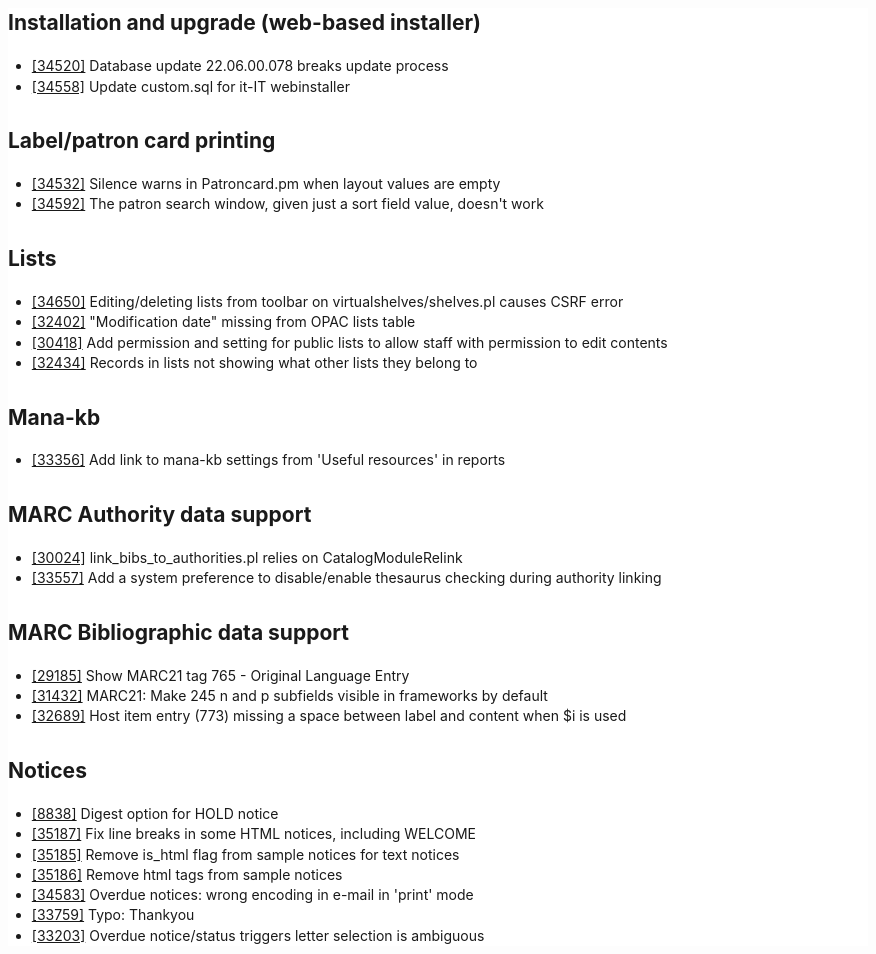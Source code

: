 ## Installation and upgrade (web-based installer)

- [[34520]](http://bugs.koha-community.org/bugzilla3/show_bug.cgi?id=34520) Database update 22.06.00.078 breaks update process
- [[34558]](http://bugs.koha-community.org/bugzilla3/show_bug.cgi?id=34558) Update custom.sql for it-IT webinstaller

## Label/patron card printing

- [[34532]](http://bugs.koha-community.org/bugzilla3/show_bug.cgi?id=34532) Silence warns in Patroncard.pm when layout values are empty
- [[34592]](http://bugs.koha-community.org/bugzilla3/show_bug.cgi?id=34592) The patron search window, given just a sort field value, doesn't work

## Lists

- [[34650]](http://bugs.koha-community.org/bugzilla3/show_bug.cgi?id=34650) Editing/deleting lists from toolbar on virtualshelves/shelves.pl causes CSRF error
- [[32402]](http://bugs.koha-community.org/bugzilla3/show_bug.cgi?id=32402) "Modification date" missing from OPAC lists table
- [[30418]](http://bugs.koha-community.org/bugzilla3/show_bug.cgi?id=30418) Add permission and setting for public lists to allow staff with permission to edit contents
- [[32434]](http://bugs.koha-community.org/bugzilla3/show_bug.cgi?id=32434) Records in lists not showing what other lists they belong to

## Mana-kb

- [[33356]](http://bugs.koha-community.org/bugzilla3/show_bug.cgi?id=33356) Add link to mana-kb settings from 'Useful resources' in reports

## MARC Authority data support

- [[30024]](http://bugs.koha-community.org/bugzilla3/show_bug.cgi?id=30024) link_bibs_to_authorities.pl relies on CatalogModuleRelink
- [[33557]](http://bugs.koha-community.org/bugzilla3/show_bug.cgi?id=33557) Add a system preference to disable/enable thesaurus checking during authority linking

## MARC Bibliographic data support

- [[29185]](http://bugs.koha-community.org/bugzilla3/show_bug.cgi?id=29185) Show MARC21 tag 765 - Original Language Entry
- [[31432]](http://bugs.koha-community.org/bugzilla3/show_bug.cgi?id=31432) MARC21: Make 245 n and p subfields visible in frameworks by default
- [[32689]](http://bugs.koha-community.org/bugzilla3/show_bug.cgi?id=32689) Host item entry (773) missing a space between label and content when $i is used

## Notices

- [[8838]](http://bugs.koha-community.org/bugzilla3/show_bug.cgi?id=8838) Digest option for HOLD notice
- [[35187]](http://bugs.koha-community.org/bugzilla3/show_bug.cgi?id=35187) Fix line breaks in some HTML notices, including WELCOME
- [[35185]](http://bugs.koha-community.org/bugzilla3/show_bug.cgi?id=35185) Remove is_html flag from sample notices for text notices
- [[35186]](http://bugs.koha-community.org/bugzilla3/show_bug.cgi?id=35186) Remove html tags from sample notices
- [[34583]](http://bugs.koha-community.org/bugzilla3/show_bug.cgi?id=34583) Overdue notices: wrong encoding in e-mail in 'print' mode
- [[33759]](http://bugs.koha-community.org/bugzilla3/show_bug.cgi?id=33759) Typo: Thankyou
- [[33203]](http://bugs.koha-community.org/bugzilla3/show_bug.cgi?id=33203) Overdue notice/status triggers letter selection is ambiguous